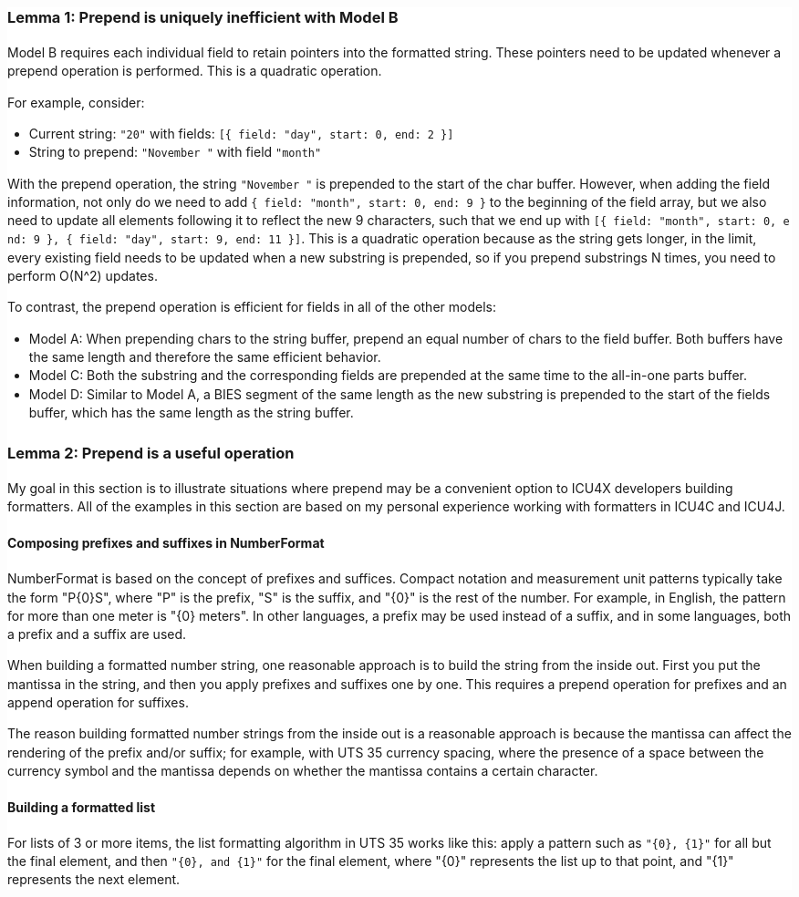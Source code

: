 ### Lemma 1: Prepend is uniquely inefficient with Model B

Model B requires each individual field to retain pointers into the formatted string.  These pointers need to be updated whenever a prepend operation is performed.  This is a quadratic operation.

For example, consider:

- Current string: `"20"` with fields: `[{ field: "day", start: 0, end: 2 }]`
- String to prepend: `"November "` with field `"month"`

With the prepend operation, the string `"November "` is prepended to the start of the char buffer.  However, when adding the field information, not only do we need to add `{ field: "month", start: 0, end: 9 }` to the beginning of the field array, but we also need to update all elements following it to reflect the new 9 characters, such that we end up with `[{ field: "month", start: 0, end: 9 }, { field: "day", start: 9, end: 11 }]`.  This is a quadratic operation because as the string gets longer, in the limit, every existing field needs to be updated when a new substring is prepended, so if you prepend substrings N times, you need to perform O(N^2) updates.

To contrast, the prepend operation is efficient for fields in all of the other models:

- Model A: When prepending chars to the string buffer, prepend an equal number of chars to the field buffer.  Both buffers have the same length and therefore the same efficient behavior.
- Model C: Both the substring and the corresponding fields are prepended at the same time to the all-in-one parts buffer.
- Model D: Similar to Model A, a BIES segment of the same length as the new substring is prepended to the start of the fields buffer, which has the same length as the string buffer.

### Lemma 2: Prepend is a useful operation

My goal in this section is to illustrate situations where prepend may be a convenient option to ICU4X developers building formatters.  All of the examples in this section are based on my personal experience working with formatters in ICU4C and ICU4J.

#### Composing prefixes and suffixes in NumberFormat

NumberFormat is based on the concept of prefixes and suffices.  Compact notation and measurement unit patterns typically take the form "P{0}S", where "P" is the prefix, "S" is the suffix, and "{0}" is the rest of the number.  For example, in English, the pattern for more than one meter is "{0} meters".  In other languages, a prefix may be used instead of a suffix, and in some languages, both a prefix and a suffix are used.

When building a formatted number string, one reasonable approach is to build the string from the inside out.  First you put the mantissa in the string, and then you apply prefixes and suffixes one by one.  This requires a prepend operation for prefixes and an append operation for suffixes.

The reason building formatted number strings from the inside out is a reasonable approach is because the mantissa can affect the rendering of the prefix and/or suffix; for example, with UTS 35 currency spacing, where the presence of a space between the currency symbol and the mantissa depends on whether the mantissa contains a certain character.

#### Building a formatted list

For lists of 3 or more items, the list formatting algorithm in UTS 35 works like this: apply a pattern such as `"{0}, {1}"` for all but the final element, and then `"{0}, and {1}"` for the final element, where "{0}" represents the list up to that point, and "{1}" represents the next element.

